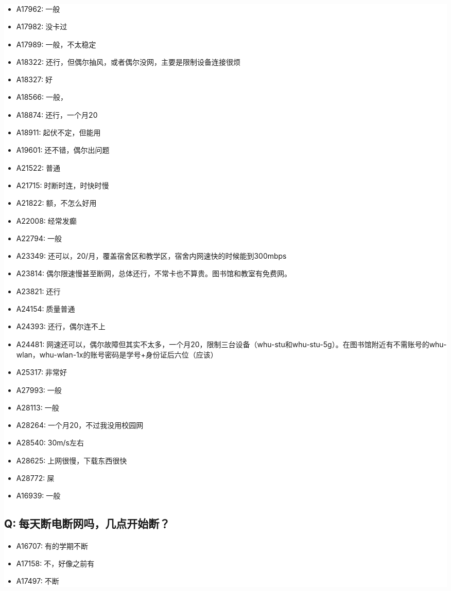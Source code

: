 - A17962: 一般

- A17982: 没卡过

- A17989: 一般，不太稳定

- A18322: 还行，但偶尔抽风，或者偶尔没网，主要是限制设备连接很烦

- A18327: 好

- A18566: 一般，

- A18874: 还行，一个月20

- A18911: 起伏不定，但能用

- A19601: 还不错，偶尔出问题

- A21522: 普通

- A21715: 时断时连，时快时慢

- A21822: 额，不怎么好用

- A22008: 经常发癫

- A22794: 一般

- A23349: 还可以，20/月，覆盖宿舍区和教学区，宿舍内网速快的时候能到300mbps

- A23814: 偶尔限速慢甚至断网，总体还行，不常卡也不算贵。图书馆和教室有免费网。

- A23821: 还行

- A24154: 质量普通

- A24393: 还行，偶尔连不上

- A24481: 网速还可以，偶尔故障但其实不太多，一个月20，限制三台设备（whu-stu和whu-stu-5g）。在图书馆附近有不需账号的whu-wlan，whu-wlan-1x的账号密码是学号+身份证后六位（应该）

- A25317: 非常好

- A27993: 一般

- A28113: 一般

- A28264: 一个月20，不过我没用校园网

- A28540: 30m/s左右

- A28625: 上网很慢，下载东西很快

- A28772: 屎

- A16939: 一般

## Q: 每天断电断网吗，几点开始断？

- A16707: 有的学期不断

- A17158: 不，好像之前有

- A17497: 不断
